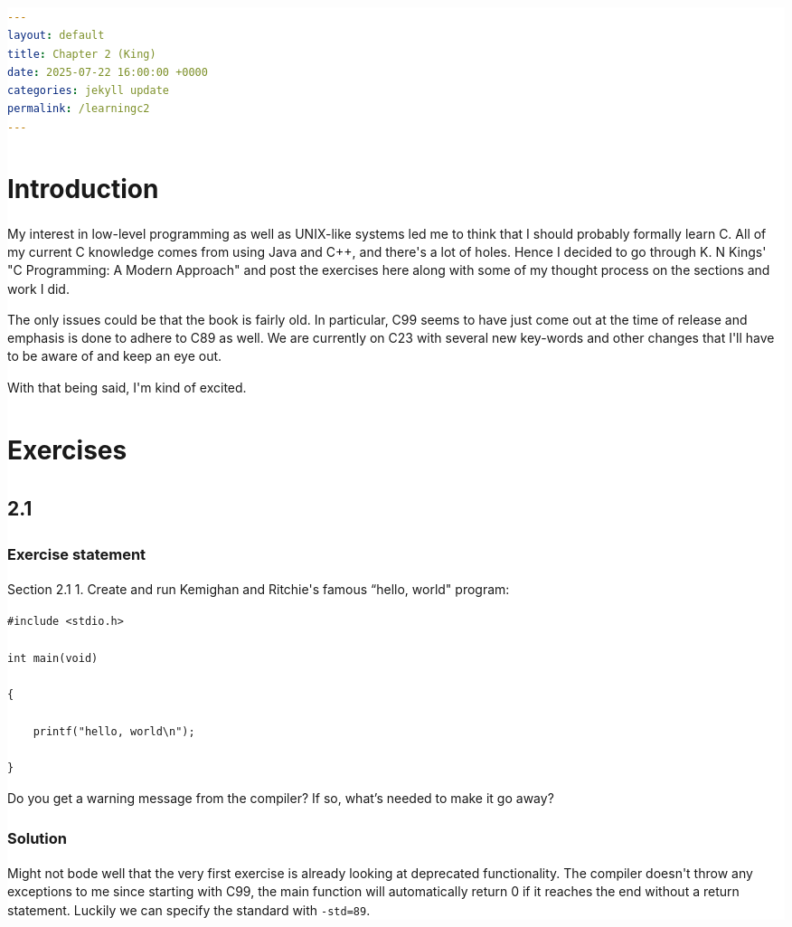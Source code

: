 ```yaml
---
layout: default
title: Chapter 2 (King)
date: 2025-07-22 16:00:00 +0000
categories: jekyll update
permalink: /learningc2
---
```


# Introduction

My interest in low-level programming as well as UNIX-like systems led me to think that I should probably formally learn C. All of my current C knowledge comes from using Java and C++, and there's a lot of holes. Hence I decided to go through K. N Kings' "C Programming: A Modern Approach" and post the exercises here along with some of my thought process on the sections and work I did.

The only issues could be that the book is fairly old. In particular, C99 seems to have just come out at the time of release and emphasis is done to adhere to C89 as well. We are currently on C23 with several new key-words and other changes that I'll have to be aware of and keep an eye out. 

With that being said, I'm kind of excited.

# Exercises

## 2.1

### Exercise statement
Section 2.1 1. Create and run Kemighan and Ritchie's famous “hello, world" program: 

```
#include <stdio.h> 

int main(void) 

{ 

    printf("hello, world\n"); 

} 
```

Do you get a warning message from the compiler? If so, what’s needed to make it go away? 

### Solution

Might not bode well that the very first exercise is already looking at deprecated functionality. The compiler doesn't throw any exceptions to me since starting with C99, the main function will automatically return 0 if it reaches the end without a return statement. Luckily we can specify the standard with `-std=89`.
